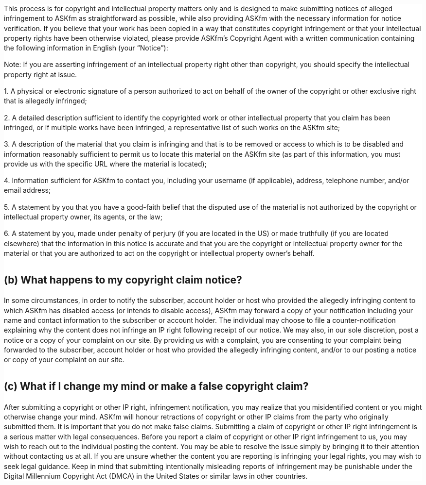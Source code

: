 This process is for copyright and intellectual property matters only and is designed to make submitting notices of alleged infringement to ASKfm as straightforward as possible, while also providing ASKfm with the necessary information for notice verification. If you believe that your work has been copied in a way that constitutes copyright infringement or that your intellectual property rights have been otherwise violated, please provide ASKfm’s Copyright Agent with a written communication containing the following information in English (your “Notice”):

Note: If you are asserting infringement of an intellectual property right other than copyright, you should specify the intellectual property right at issue.

1\. A physical or electronic signature of a person authorized to act on behalf of the owner of the copyright or other exclusive right that is allegedly infringed;

2\. A detailed description sufficient to identify the copyrighted work or other intellectual property that you claim has been infringed, or if multiple works have been infringed, a representative list of such works on the ASKfm site;

3\. A description of the material that you claim is infringing and that is to be removed or access to which is to be disabled and information reasonably sufficient to permit us to locate this material on the ASKfm site (as part of this information, you must provide us with the specific URL where the material is located);

4\. Information sufficient for ASKfm to contact you, including your username (if applicable), address, telephone number, and/or email address;

5\. A statement by you that you have a good-faith belief that the disputed use of the material is not authorized by the copyright or intellectual property owner, its agents, or the law;

6\. A statement by you, made under penalty of perjury (if you are located in the US) or made truthfully (if you are located elsewhere) that the information in this notice is accurate and that you are the copyright or intellectual property owner for the material or that you are authorized to act on the copyright or intellectual property owner’s behalf.

(b) What happens to my copyright claim notice?
----------------------------------------------

In some circumstances, in order to notify the subscriber, account holder or host who provided the allegedly infringing content to which ASKfm has disabled access (or intends to disable access), ASKfm may forward a copy of your notification including your name and contact information to the subscriber or account holder. The individual may choose to file a counter-notification explaining why the content does not infringe an IP right following receipt of our notice. We may also, in our sole discretion, post a notice or a copy of your complaint on our site. By providing us with a complaint, you are consenting to your complaint being forwarded to the subscriber, account holder or host who provided the allegedly infringing content, and/or to our posting a notice or copy of your complaint on our site.

(c) What if I change my mind or make a false copyright claim?
-------------------------------------------------------------

After submitting a copyright or other IP right, infringement notification, you may realize that you misidentified content or you might otherwise change your mind. ASKfm will honour retractions of copyright or other IP claims from the party who originally submitted them. It is important that you do not make false claims. Submitting a claim of copyright or other IP right infringement is a serious matter with legal consequences. Before you report a claim of copyright or other IP right infringement to us, you may wish to reach out to the individual posting the content. You may be able to resolve the issue simply by bringing it to their attention without contacting us at all. If you are unsure whether the content you are reporting is infringing your legal rights, you may wish to seek legal guidance. Keep in mind that submitting intentionally misleading reports of infringement may be punishable under the Digital Millennium Copyright Act (DMCA) in the United States or similar laws in other countries.
